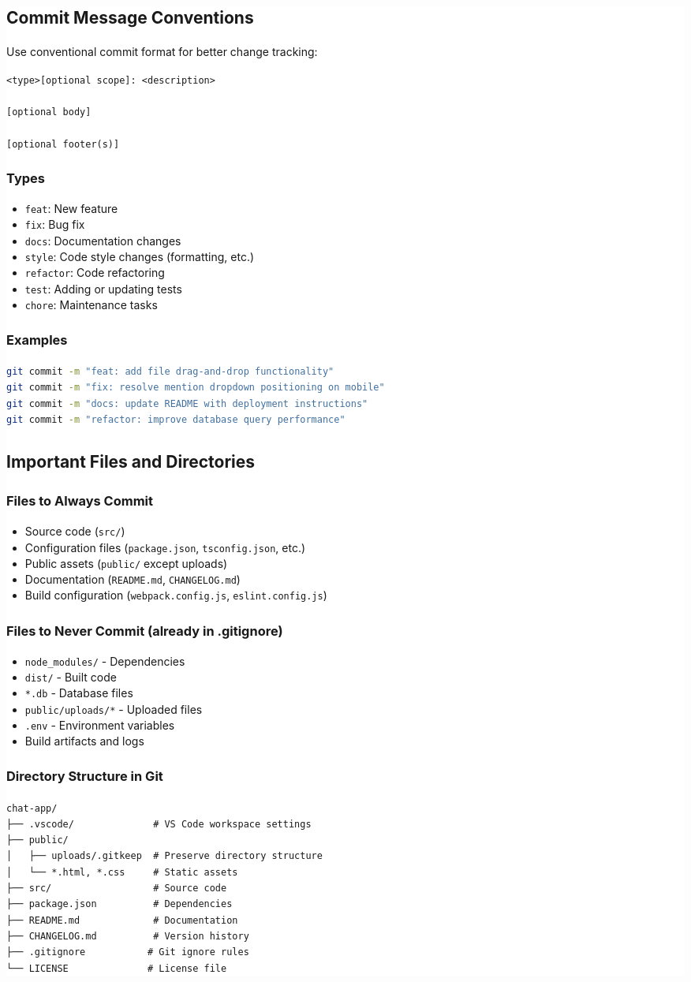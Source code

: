 ## Commit Message Conventions

Use conventional commit format for better change tracking:

```
<type>[optional scope]: <description>

[optional body]

[optional footer(s)]
```

### Types
- `feat`: New feature
- `fix`: Bug fix
- `docs`: Documentation changes
- `style`: Code style changes (formatting, etc.)
- `refactor`: Code refactoring
- `test`: Adding or updating tests
- `chore`: Maintenance tasks

### Examples
```bash
git commit -m "feat: add file drag-and-drop functionality"
git commit -m "fix: resolve mention dropdown positioning on mobile"
git commit -m "docs: update README with deployment instructions"
git commit -m "refactor: improve database query performance"
```

## Important Files and Directories

### Files to Always Commit
- Source code (`src/`)
- Configuration files (`package.json`, `tsconfig.json`, etc.)
- Public assets (`public/` except uploads)
- Documentation (`README.md`, `CHANGELOG.md`)
- Build configuration (`webpack.config.js`, `eslint.config.js`)

### Files to Never Commit (already in .gitignore)
- `node_modules/` - Dependencies
- `dist/` - Built code
- `*.db` - Database files
- `public/uploads/*` - Uploaded files
- `.env` - Environment variables
- Build artifacts and logs

### Directory Structure in Git
```
chat-app/
├── .vscode/              # VS Code workspace settings
├── public/
│   ├── uploads/.gitkeep  # Preserve directory structure
│   └── *.html, *.css     # Static assets
├── src/                  # Source code
├── package.json          # Dependencies
├── README.md             # Documentation
├── CHANGELOG.md          # Version history
├── .gitignore           # Git ignore rules
└── LICENSE              # License file
```
